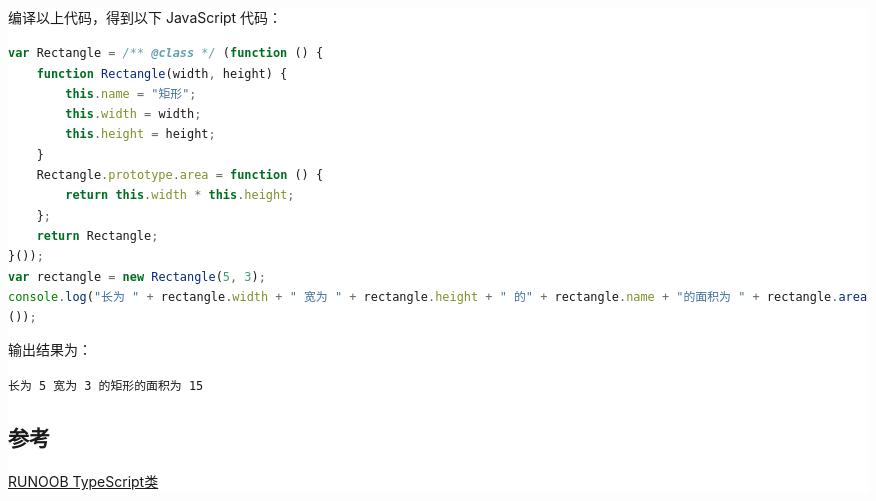 编译以上代码，得到以下 JavaScript 代码：

```javascript
var Rectangle = /** @class */ (function () {
    function Rectangle(width, height) {
        this.name = "矩形";
        this.width = width;
        this.height = height;
    }
    Rectangle.prototype.area = function () {
        return this.width * this.height;
    };
    return Rectangle;
}());
var rectangle = new Rectangle(5, 3);
console.log("长为 " + rectangle.width + " 宽为 " + rectangle.height + " 的" + rectangle.name + "的面积为 " + rectangle.area());
```

输出结果为：

```
长为 5 宽为 3 的矩形的面积为 15
```

## 参考

[RUNOOB TypeScript类](http://www.runoob.com/typescript/ts-class.html)
